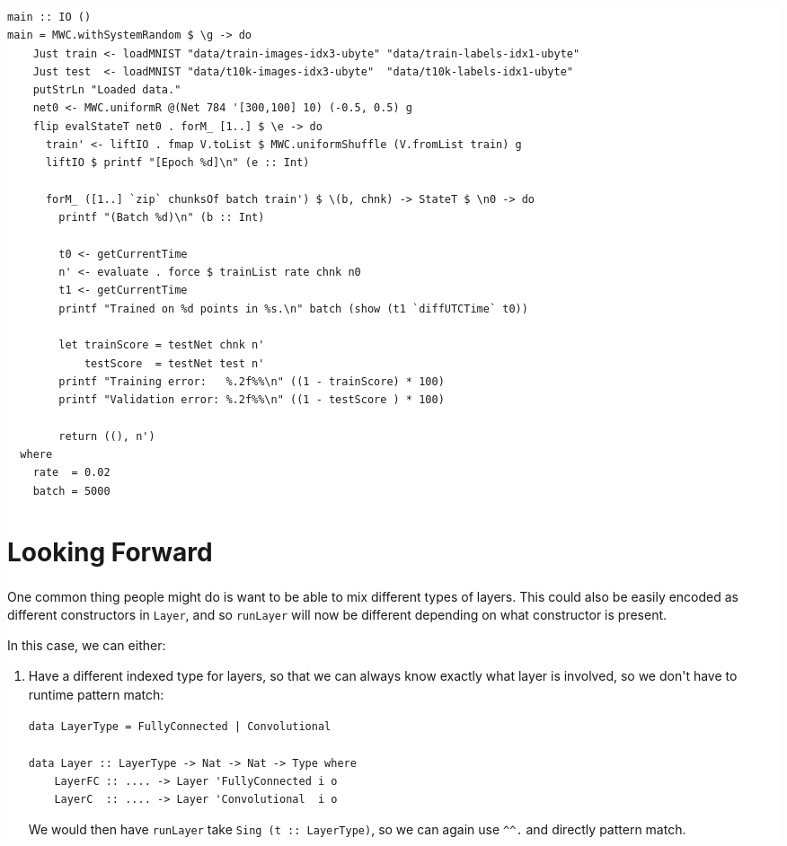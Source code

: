 ``` {.sourceCode .literate .haskell}
main :: IO ()
main = MWC.withSystemRandom $ \g -> do
    Just train <- loadMNIST "data/train-images-idx3-ubyte" "data/train-labels-idx1-ubyte"
    Just test  <- loadMNIST "data/t10k-images-idx3-ubyte"  "data/t10k-labels-idx1-ubyte"
    putStrLn "Loaded data."
    net0 <- MWC.uniformR @(Net 784 '[300,100] 10) (-0.5, 0.5) g
    flip evalStateT net0 . forM_ [1..] $ \e -> do
      train' <- liftIO . fmap V.toList $ MWC.uniformShuffle (V.fromList train) g
      liftIO $ printf "[Epoch %d]\n" (e :: Int)

      forM_ ([1..] `zip` chunksOf batch train') $ \(b, chnk) -> StateT $ \n0 -> do
        printf "(Batch %d)\n" (b :: Int)

        t0 <- getCurrentTime
        n' <- evaluate . force $ trainList rate chnk n0
        t1 <- getCurrentTime
        printf "Trained on %d points in %s.\n" batch (show (t1 `diffUTCTime` t0))

        let trainScore = testNet chnk n'
            testScore  = testNet test n'
        printf "Training error:   %.2f%%\n" ((1 - trainScore) * 100)
        printf "Validation error: %.2f%%\n" ((1 - testScore ) * 100)

        return ((), n')
  where
    rate  = 0.02
    batch = 5000
```

Looking Forward
===============

One common thing people might do is want to be able to mix different
types of layers. This could also be easily encoded as different
constructors in `Layer`, and so `runLayer` will now be different
depending on what constructor is present.

In this case, we can either:

1.  Have a different indexed type for layers, so that we can always know
    exactly what layer is involved, so we don't have to runtime pattern
    match:

    ``` {.haskell}
    data LayerType = FullyConnected | Convolutional

    data Layer :: LayerType -> Nat -> Nat -> Type where
        LayerFC :: .... -> Layer 'FullyConnected i o
        LayerC  :: .... -> Layer 'Convolutional  i o
    ```

    We would then have `runLayer` take `Sing (t :: LayerType)`, so we
    can again use `^^.` and directly pattern match.


  [rendered]: https://github.com/mstksg/backprop/blob/master/renders/backprop-mnist.pdf
  [literate haskell]: https://github.com/mstksg/backprop/blob/master/samples/backprop-mnist.lhs
  [literate haskell file]: https://github.com/mstksg/backprop/blob/master/samples/extensible-neural.lhs
  [rendered as a pdf]: https://github.com/mstksg/backprop/blob/master/renders/extensible-neural.pdf
  [backprop]: http://hackage.haskell.org/package/backprop
  [this blog series]: https://blog.jle.im/entries/series/+practical-dependent-types-in-haskell.html
[^1]: We write them originally as a polymorphic lens family to help us
  [Numeric.Backprop]: http://hackage.haskell.org/package/backprop/docs/Numeric-Backprop.html
  [github repo]: https://github.com/mstksg/backprop